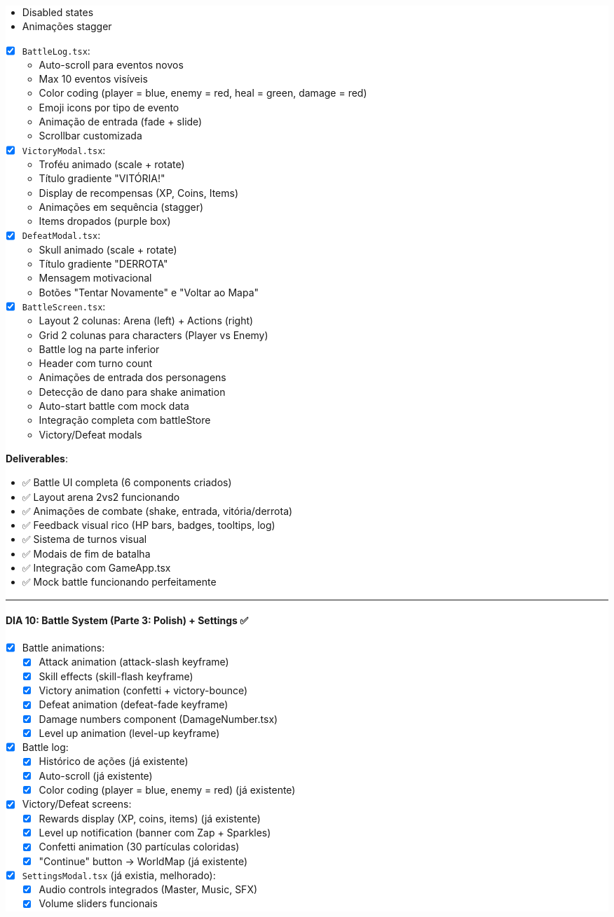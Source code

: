   - Disabled states
  - Animações stagger
- [x] `BattleLog.tsx`:
  - Auto-scroll para eventos novos
  - Max 10 eventos visíveis
  - Color coding (player = blue, enemy = red, heal = green, damage = red)
  - Emoji icons por tipo de evento
  - Animação de entrada (fade + slide)
  - Scrollbar customizada
- [x] `VictoryModal.tsx`:
  - Troféu animado (scale + rotate)
  - Título gradiente "VITÓRIA!"
  - Display de recompensas (XP, Coins, Items)
  - Animações em sequência (stagger)
  - Items dropados (purple box)
- [x] `DefeatModal.tsx`:
  - Skull animado (scale + rotate)
  - Título gradiente "DERROTA"
  - Mensagem motivacional
  - Botões "Tentar Novamente" e "Voltar ao Mapa"
- [x] `BattleScreen.tsx`:
  - Layout 2 colunas: Arena (left) + Actions (right)
  - Grid 2 colunas para characters (Player vs Enemy)
  - Battle log na parte inferior
  - Header com turno count
  - Animações de entrada dos personagens
  - Detecção de dano para shake animation
  - Auto-start battle com mock data
  - Integração completa com battleStore
  - Victory/Defeat modals

**Deliverables**:
- ✅ Battle UI completa (6 components criados)
- ✅ Layout arena 2vs2 funcionando
- ✅ Animações de combate (shake, entrada, vitória/derrota)
- ✅ Feedback visual rico (HP bars, badges, tooltips, log)
- ✅ Sistema de turnos visual
- ✅ Modais de fim de batalha
- ✅ Integração com GameApp.tsx
- ✅ Mock battle funcionando perfeitamente

---

#### **DIA 10: Battle System (Parte 3: Polish) + Settings** ✅
- [x] Battle animations:
  - [x] Attack animation (attack-slash keyframe)
  - [x] Skill effects (skill-flash keyframe)
  - [x] Victory animation (confetti + victory-bounce)
  - [x] Defeat animation (defeat-fade keyframe)
  - [x] Damage numbers component (DamageNumber.tsx)
  - [x] Level up animation (level-up keyframe)
- [x] Battle log:
  - [x] Histórico de ações (já existente)
  - [x] Auto-scroll (já existente)
  - [x] Color coding (player = blue, enemy = red) (já existente)
- [x] Victory/Defeat screens:
  - [x] Rewards display (XP, coins, items) (já existente)
  - [x] Level up notification (banner com Zap + Sparkles)
  - [x] Confetti animation (30 partículas coloridas)
  - [x] "Continue" button → WorldMap (já existente)
- [x] `SettingsModal.tsx` (já existia, melhorado):
  - [x] Audio controls integrados (Master, Music, SFX)
  - [x] Volume sliders funcionais